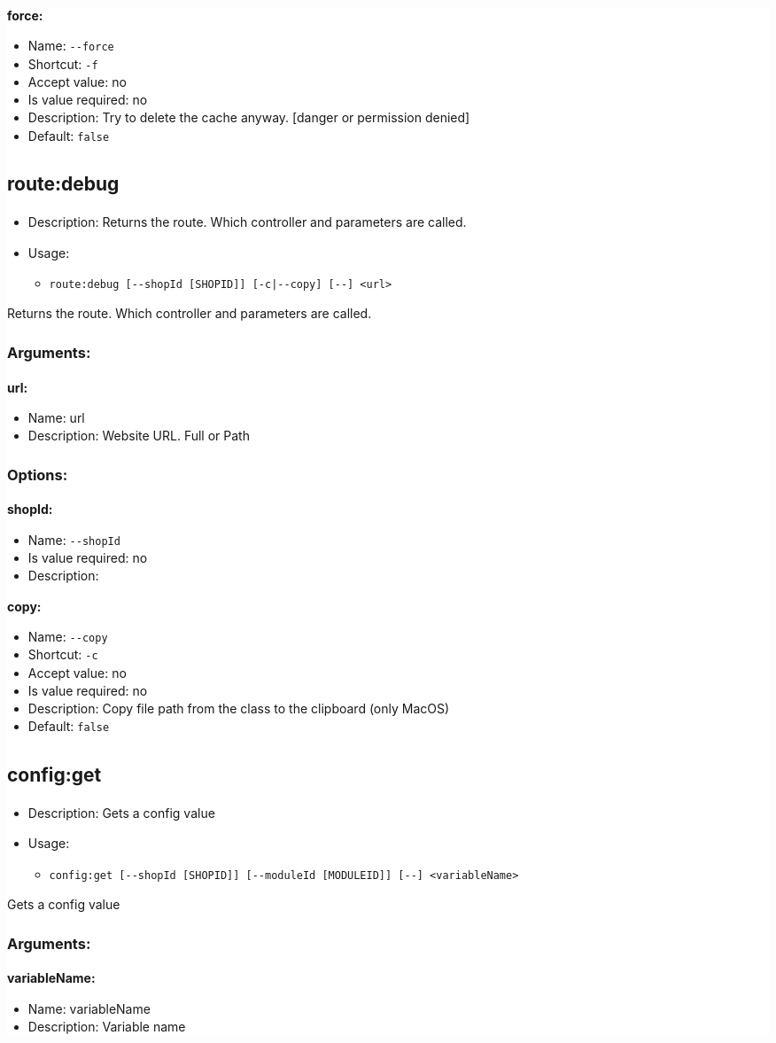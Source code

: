 **force:**

* Name: `--force`
* Shortcut: `-f`
* Accept value: no
* Is value required: no
* Description: Try to delete the cache anyway. [danger or permission denied]
* Default: `false`

route:debug
-----------

* Description: Returns the route. Which controller and parameters are called.
* Usage:

  * `route:debug [--shopId [SHOPID]] [-c|--copy] [--] <url>`

Returns the route. Which controller and parameters are called.

### Arguments:

**url:**

* Name: url
* Description: Website URL. Full or Path

### Options:

**shopId:**

* Name: `--shopId`
* Is value required: no
* Description: <none>

**copy:**

* Name: `--copy`
* Shortcut: `-c`
* Accept value: no
* Is value required: no
* Description: Copy file path from the class to the clipboard (only MacOS)
* Default: `false`

config:get
----------

* Description: Gets a config value
* Usage:

  * `config:get [--shopId [SHOPID]] [--moduleId [MODULEID]] [--] <variableName>`

Gets a config value

### Arguments:

**variableName:**

* Name: variableName
* Description: Variable name
